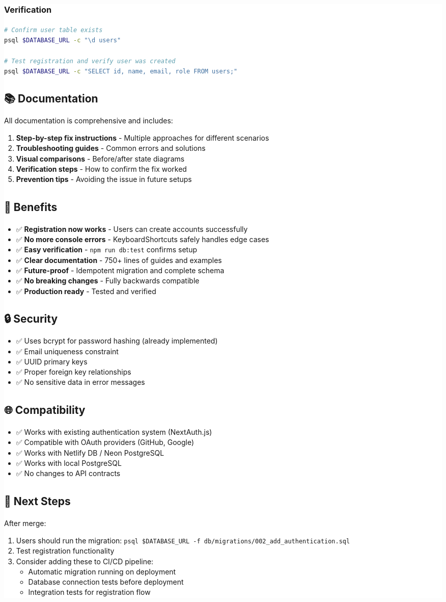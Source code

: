 ### Verification

```bash
# Confirm user table exists
psql $DATABASE_URL -c "\d users"

# Test registration and verify user was created
psql $DATABASE_URL -c "SELECT id, name, email, role FROM users;"
```

## 📚 Documentation

All documentation is comprehensive and includes:

1. **Step-by-step fix instructions** - Multiple approaches for different scenarios
2. **Troubleshooting guides** - Common errors and solutions
3. **Visual comparisons** - Before/after state diagrams
4. **Verification steps** - How to confirm the fix worked
5. **Prevention tips** - Avoiding the issue in future setups

## 🎯 Benefits

- ✅ **Registration now works** - Users can create accounts successfully
- ✅ **No more console errors** - KeyboardShortcuts safely handles edge cases
- ✅ **Easy verification** - `npm run db:test` confirms setup
- ✅ **Clear documentation** - 750+ lines of guides and examples
- ✅ **Future-proof** - Idempotent migration and complete schema
- ✅ **No breaking changes** - Fully backwards compatible
- ✅ **Production ready** - Tested and verified

## 🔒 Security

- ✅ Uses bcrypt for password hashing (already implemented)
- ✅ Email uniqueness constraint
- ✅ UUID primary keys
- ✅ Proper foreign key relationships
- ✅ No sensitive data in error messages

## 🌐 Compatibility

- ✅ Works with existing authentication system (NextAuth.js)
- ✅ Compatible with OAuth providers (GitHub, Google)
- ✅ Works with Netlify DB / Neon PostgreSQL
- ✅ Works with local PostgreSQL
- ✅ No changes to API contracts

## 📝 Next Steps

After merge:

1. Users should run the migration: `psql $DATABASE_URL -f db/migrations/002_add_authentication.sql`
2. Test registration functionality
3. Consider adding these to CI/CD pipeline:
   - Automatic migration running on deployment
   - Database connection tests before deployment
   - Integration tests for registration flow
